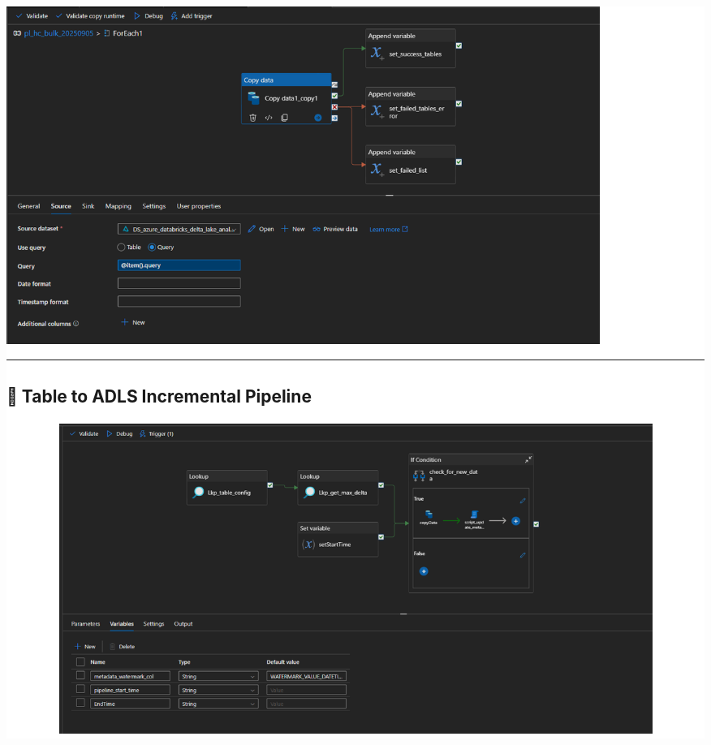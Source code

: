   <img src="/one_time_multi_tables/inside_loop.PNG" width="85%" alt="Inside Loop View"/>
</p>

---

## 🧩 Table to ADLS Incremental Pipeline

<p align="center">
  <img src="db_to_adls_delta/full_image.PNG" width="85%" alt="DB to ADLS Full Pipeline"/>
</p>
